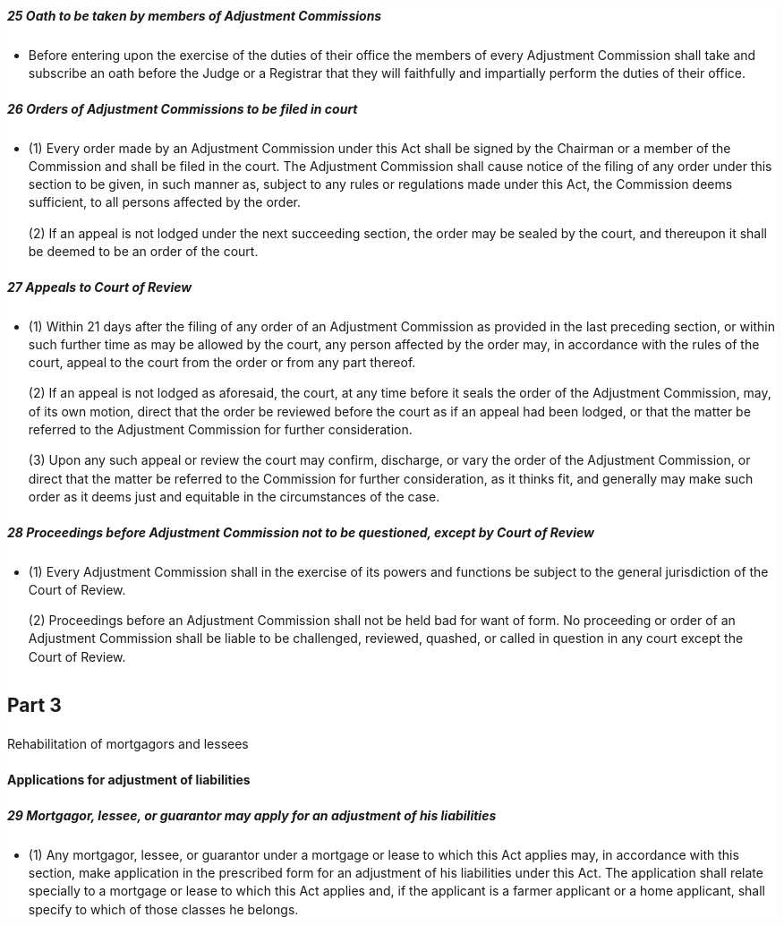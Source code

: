 ##### 25 Oath to be taken by members of Adjustment Commissions
    
*   Before entering upon the exercise of the duties of their office the members of every Adjustment Commission shall take and subscribe an oath before the Judge or a Registrar that they will faithfully and impartially perform the duties of their office.

##### 26 Orders of Adjustment Commissions to be filed in court
    
*   (1) Every order made by an Adjustment Commission under this Act shall be signed by the Chairman or a member of the Commission and shall be filed in the court. The Adjustment Commission shall cause notice of the filing of any order under this section to be given, in such manner as, subject to any rules or regulations made under this Act, the Commission deems sufficient, to all persons affected by the order.
    
    (2) If an appeal is not lodged under the next succeeding section, the order may be sealed by the court, and thereupon it shall be deemed to be an order of the court.

##### 27 Appeals to Court of Review
    
*   (1) Within 21 days after the filing of any order of an Adjustment Commission as provided in the last preceding section, or within such further time as may be allowed by the court, any person affected by the order may, in accordance with the rules of the court, appeal to the court from the order or from any part thereof.
    
    (2) If an appeal is not lodged as aforesaid, the court, at any time before it seals the order of the Adjustment Commission, may, of its own motion, direct that the order be reviewed before the court as if an appeal had been lodged, or that the matter be referred to the Adjustment Commission for further consideration.
    
    (3) Upon any such appeal or review the court may confirm, discharge, or vary the order of the Adjustment Commission, or direct that the matter be referred to the Commission for further consideration, as it thinks fit, and generally may make such order as it deems just and equitable in the circumstances of the case.

##### 28 Proceedings before Adjustment Commission not to be questioned, except by Court of Review
    
*   (1) Every Adjustment Commission shall in the exercise of its powers and functions be subject to the general jurisdiction of the Court of Review.
    
    (2) Proceedings before an Adjustment Commission shall not be held bad for want of form. No proceeding or order of an Adjustment Commission shall be liable to be challenged, reviewed, quashed, or called in question in any court except the Court of Review.

## Part 3  
Rehabilitation of mortgagors and lessees

#### Applications for adjustment of liabilities

##### 29 Mortgagor, lessee, or guarantor may apply for an adjustment of his liabilities
    
*   (1) Any mortgagor, lessee, or guarantor under a mortgage or lease to which this Act applies may, in accordance with this section, make application in the prescribed form for an adjustment of his liabilities under this Act. The application shall relate specially to a mortgage or lease to which this Act applies and, if the applicant is a farmer applicant or a home applicant, shall specify to which of those classes he belongs.
    